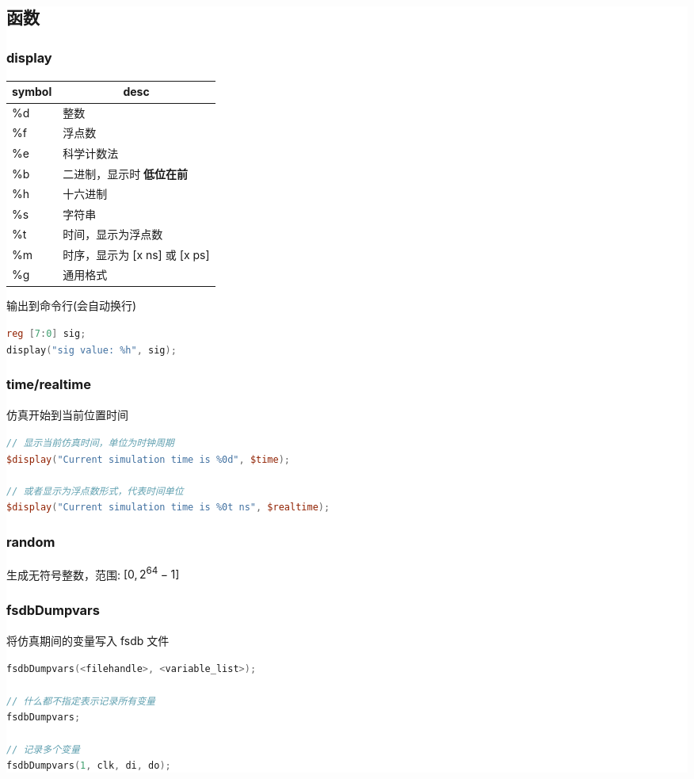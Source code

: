 ```verilog
```

## 函数

### display

|symbol | desc
|- |-
|%d     | 整数
|%f     | 浮点数
|%e     | 科学计数法
|%b     | 二进制，显示时 **低位在前**
|%h     | 十六进制
|%s     | 字符串
|%t     | 时间，显示为浮点数
|%m     | 时序，显示为 [x ns] 或 [x ps]
|%g     | 通用格式

输出到命令行(会自动换行)

```verilog
reg [7:0] sig;
display("sig value: %h", sig);
```

### time/realtime

仿真开始到当前位置时间

```verilog
// 显示当前仿真时间，单位为时钟周期
$display("Current simulation time is %0d", $time);

// 或者显示为浮点数形式，代表时间单位
$display("Current simulation time is %0t ns", $realtime);
```

### random

生成无符号整数，范围: $[0, 2^{64} - 1]$

### fsdbDumpvars

将仿真期间的变量写入 fsdb 文件

```verilog
fsdbDumpvars(<filehandle>, <variable_list>);

// 什么都不指定表示记录所有变量
fsdbDumpvars;

// 记录多个变量
fsdbDumpvars(1, clk, di, do);
```
